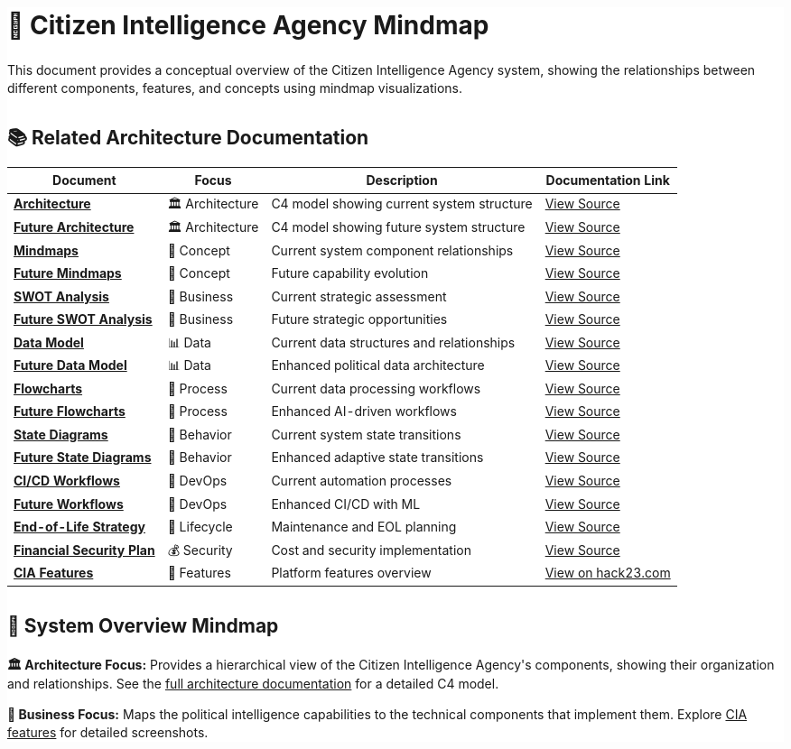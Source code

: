 # 🧠 Citizen Intelligence Agency Mindmap

This document provides a conceptual overview of the Citizen Intelligence Agency system, showing the relationships between different components, features, and concepts using mindmap visualizations.

## 📚 Related Architecture Documentation

<div class="documentation-map">

| Document                                            | Focus           | Description                               | Documentation Link                                                              |
| --------------------------------------------------- | --------------- | ----------------------------------------- | ------------------------------------------------------------------------------- |
| **[Architecture](ARCHITECTURE.md)**                 | 🏛️ Architecture | C4 model showing current system structure | [View Source](https://github.com/Hack23/cia/blob/master/ARCHITECTURE.md)         |
| **[Future Architecture](FUTURE_ARCHITECTURE.md)**   | 🏛️ Architecture | C4 model showing future system structure | [View Source](https://github.com/Hack23/cia/blob/master/FUTURE_ARCHITECTURE.md)         |
| **[Mindmaps](MINDMAP.md)**                          | 🧠 Concept      | Current system component relationships    | [View Source](https://github.com/Hack23/cia/blob/master/MINDMAP.md)             |
| **[Future Mindmaps](FUTURE_MINDMAP.md)**            | 🧠 Concept      | Future capability evolution               | [View Source](https://github.com/Hack23/cia/blob/master/FUTURE_MINDMAP.md)      |
| **[SWOT Analysis](SWOT.md)**                        | 💼 Business     | Current strategic assessment              | [View Source](https://github.com/Hack23/cia/blob/master/SWOT.md)                |
| **[Future SWOT Analysis](FUTURE_SWOT.md)**          | 💼 Business     | Future strategic opportunities            | [View Source](https://github.com/Hack23/cia/blob/master/FUTURE_SWOT.md)         |
| **[Data Model](DATA_MODEL.md)**                     | 📊 Data         | Current data structures and relationships | [View Source](https://github.com/Hack23/cia/blob/master/DATA_MODEL.md)          |
| **[Future Data Model](FUTURE_DATA_MODEL.md)**       | 📊 Data         | Enhanced political data architecture      | [View Source](https://github.com/Hack23/cia/blob/master/FUTURE_DATA_MODEL.md)   |
| **[Flowcharts](FLOWCHART.md)**                      | 🔄 Process      | Current data processing workflows         | [View Source](https://github.com/Hack23/cia/blob/master/FLOWCHART.md)           |
| **[Future Flowcharts](FUTURE_FLOWCHART.md)**        | 🔄 Process      | Enhanced AI-driven workflows              | [View Source](https://github.com/Hack23/cia/blob/master/FUTURE_FLOWCHART.md)    |
| **[State Diagrams](STATEDIAGRAM.md)**               | 🔄 Behavior     | Current system state transitions          | [View Source](https://github.com/Hack23/cia/blob/master/STATEDIAGRAM.md)        |
| **[Future State Diagrams](FUTURE_STATEDIAGRAM.md)** | 🔄 Behavior     | Enhanced adaptive state transitions       | [View Source](https://github.com/Hack23/cia/blob/master/FUTURE_STATEDIAGRAM.md) |
| **[CI/CD Workflows](WORKFLOWS.md)**                 | 🔧 DevOps       | Current automation processes              | [View Source](https://github.com/Hack23/cia/blob/master/WORKFLOWS.md)           |
| **[Future Workflows](FUTURE_WORKFLOWS.md)**         | 🔧 DevOps       | Enhanced CI/CD with ML                    | [View Source](https://github.com/Hack23/cia/blob/master/FUTURE_WORKFLOWS.md)    |
| **[End-of-Life Strategy](End-of-Life-Strategy.md)** | 📅 Lifecycle    | Maintenance and EOL planning              | [View Source](https://github.com/Hack23/cia/blob/master/End-of-Life-Strategy.md) |
| **[Financial Security Plan](FinancialSecurityPlan.md)** | 💰 Security | Cost and security implementation          | [View Source](https://github.com/Hack23/cia/blob/master/FinancialSecurityPlan.md) |
| **[CIA Features](https://hack23.com/cia-features.html)** | 🚀 Features | Platform features overview                | [View on hack23.com](https://hack23.com/cia-features.html)                     |

</div>

## 🧩 System Overview Mindmap

**🏛️ Architecture Focus:** Provides a hierarchical view of the Citizen Intelligence Agency's components, showing their organization and relationships. See the [full architecture documentation](ARCHITECTURE.md) for a detailed C4 model.

**💼 Business Focus:** Maps the political intelligence capabilities to the technical components that implement them. Explore [CIA features](https://hack23.com/cia-features.html) for detailed screenshots.
